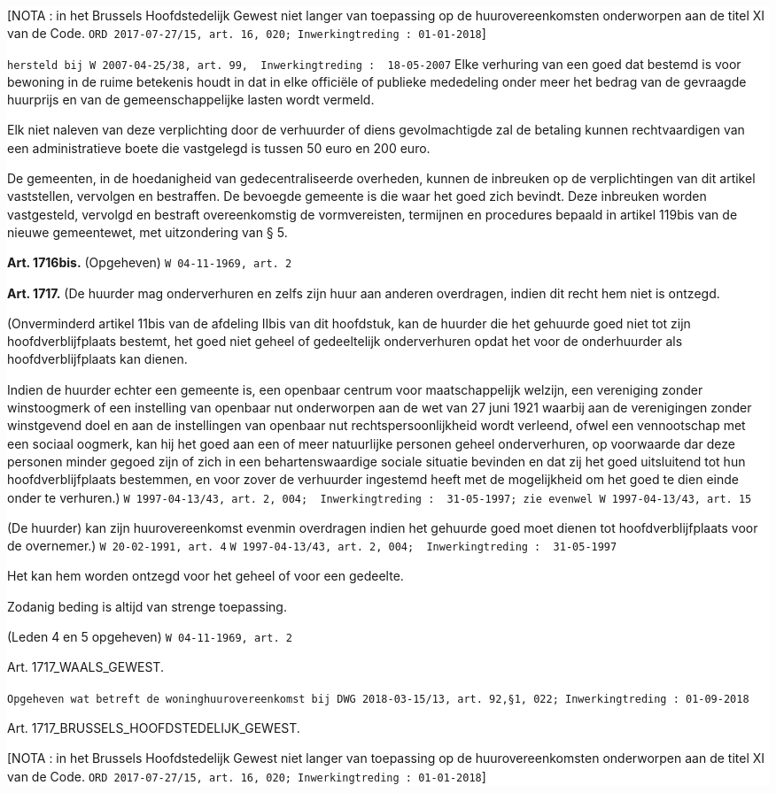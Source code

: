 [NOTA : in het Brussels Hoofdstedelijk Gewest niet langer van toepassing op de huurovereenkomsten onderworpen aan de titel XI van de Code. `ORD 2017-07-27/15, art. 16, 020; Inwerkingtreding : 01-01-2018`]

`hersteld bij W 2007-04-25/38, art. 99,  Inwerkingtreding :  18-05-2007` Elke verhuring van een goed dat bestemd is voor bewoning in de ruime betekenis houdt in dat in elke officiële of publieke mededeling onder meer het bedrag van de gevraagde huurprijs en van de gemeenschappelijke lasten wordt vermeld.

Elk niet naleven van deze verplichting door de verhuurder of diens gevolmachtigde zal de betaling kunnen rechtvaardigen van een administratieve boete die vastgelegd is tussen 50 euro en 200 euro.

De gemeenten, in de hoedanigheid van gedecentraliseerde overheden, kunnen de inbreuken op de verplichtingen van dit artikel vaststellen, vervolgen en bestraffen. De bevoegde gemeente is die waar het goed zich bevindt. Deze inbreuken worden vastgesteld, vervolgd en bestraft overeenkomstig de vormvereisten, termijnen en procedures bepaald in artikel 119bis van de nieuwe gemeentewet, met uitzondering van § 5.

**Art. 1716bis.** (Opgeheven) `W 04-11-1969, art. 2`


**Art. 1717.** (De huurder mag onderverhuren en zelfs zijn huur aan anderen overdragen, indien dit recht hem niet is ontzegd.

(Onverminderd artikel 11bis van de afdeling IIbis van dit hoofdstuk, kan de huurder die het gehuurde goed niet tot zijn hoofdverblijfplaats bestemt, het goed niet geheel of gedeeltelijk onderverhuren opdat het voor de onderhuurder als hoofdverblijfplaats kan dienen.

Indien de huurder echter een gemeente is, een openbaar centrum voor maatschappelijk welzijn, een vereniging zonder winstoogmerk of een instelling van openbaar nut onderworpen aan de wet van 27 juni 1921 waarbij aan de verenigingen zonder winstgevend doel en aan de instellingen van openbaar nut rechtspersoonlijkheid wordt verleend, ofwel een vennootschap met een sociaal oogmerk, kan hij het goed aan een of meer natuurlijke personen geheel onderverhuren, op voorwaarde dar deze personen minder gegoed zijn of zich in een behartenswaardige sociale situatie bevinden en dat zij het goed uitsluitend tot hun hoofdverblijfplaats bestemmen, en voor zover de verhuurder ingestemd heeft met de mogelijkheid om het goed te dien einde onder te verhuren.) `W 1997-04-13/43, art. 2, 004;  Inwerkingtreding :  31-05-1997; zie evenwel W 1997-04-13/43, art. 15`

(De huurder) kan zijn huurovereenkomst evenmin overdragen indien het gehuurde goed moet dienen tot hoofdverblijfplaats voor de overnemer.) `W 20-02-1991, art. 4` `W 1997-04-13/43, art. 2, 004;  Inwerkingtreding :  31-05-1997`

Het kan hem worden ontzegd voor het geheel of voor een gedeelte.

Zodanig beding is altijd van strenge toepassing.

(Leden 4 en 5 opgeheven) `W 04-11-1969, art. 2`


Art.  1717_WAALS_GEWEST.

`Opgeheven wat betreft de woninghuurovereenkomst bij DWG 2018-03-15/13, art. 92,§1, 022; Inwerkingtreding : 01-09-2018` 


Art.  1717_BRUSSELS_HOOFDSTEDELIJK_GEWEST. 

[NOTA : in het Brussels Hoofdstedelijk Gewest niet langer van toepassing op de huurovereenkomsten onderworpen aan de titel XI van de Code. `ORD 2017-07-27/15, art. 16, 020; Inwerkingtreding : 01-01-2018`]
